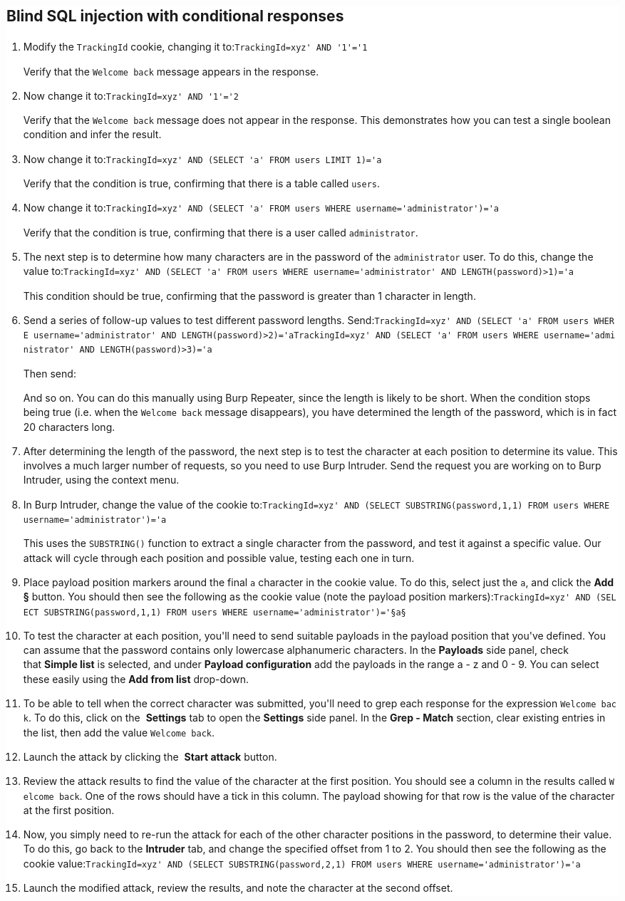 ## **Blind SQL injection with conditional responses**

1. Modify the `TrackingId` cookie, changing it to:`TrackingId=xyz' AND '1'='1`
    
    Verify that the `Welcome back` message appears in the response.
    
2. Now change it to:`TrackingId=xyz' AND '1'='2`
    
    Verify that the `Welcome back` message does not appear in the response. This demonstrates how you can test a single boolean condition and infer the result.
    
3. Now change it to:`TrackingId=xyz' AND (SELECT 'a' FROM users LIMIT 1)='a`
    
    Verify that the condition is true, confirming that there is a table called `users`.
    
4. Now change it to:`TrackingId=xyz' AND (SELECT 'a' FROM users WHERE username='administrator')='a`
    
    Verify that the condition is true, confirming that there is a user called `administrator`.
    
5. The next step is to determine how many characters are in the password of the `administrator` user. To do this, change the value to:`TrackingId=xyz' AND (SELECT 'a' FROM users WHERE username='administrator' AND LENGTH(password)>1)='a`
    
    This condition should be true, confirming that the password is greater than 1 character in length.
    
6. Send a series of follow-up values to test different password lengths. Send:`TrackingId=xyz' AND (SELECT 'a' FROM users WHERE username='administrator' AND LENGTH(password)>2)='aTrackingId=xyz' AND (SELECT 'a' FROM users WHERE username='administrator' AND LENGTH(password)>3)='a`
    
    Then send:
    
    And so on. You can do this manually using Burp Repeater, since the length is likely to be short. When the condition stops being true (i.e. when the `Welcome back` message disappears), you have determined the length of the password, which is in fact 20 characters long.
    
7. After determining the length of the password, the next step is to test the character at each position to determine its value. This involves a much larger number of requests, so you need to use Burp Intruder. Send the request you are working on to Burp Intruder, using the context menu.
8. In Burp Intruder, change the value of the cookie to:`TrackingId=xyz' AND (SELECT SUBSTRING(password,1,1) FROM users WHERE username='administrator')='a`
    
    This uses the `SUBSTRING()` function to extract a single character from the password, and test it against a specific value. Our attack will cycle through each position and possible value, testing each one in turn.
    
9. Place payload position markers around the final `a` character in the cookie value. To do this, select just the `a`, and click the **Add §** button. You should then see the following as the cookie value (note the payload position markers):`TrackingId=xyz' AND (SELECT SUBSTRING(password,1,1) FROM users WHERE username='administrator')='§a§`
10. To test the character at each position, you'll need to send suitable payloads in the payload position that you've defined. You can assume that the password contains only lowercase alphanumeric characters. In the **Payloads** side panel, check that **Simple list** is selected, and under **Payload configuration** add the payloads in the range a - z and 0 - 9. You can select these easily using the **Add from list** drop-down.
11. To be able to tell when the correct character was submitted, you'll need to grep each response for the expression `Welcome back`. To do this, click on the  **Settings** tab to open the **Settings** side panel. In the **Grep - Match** section, clear existing entries in the list, then add the value `Welcome back`.
12. Launch the attack by clicking the  **Start attack** button.
13. Review the attack results to find the value of the character at the first position. You should see a column in the results called `Welcome back`. One of the rows should have a tick in this column. The payload showing for that row is the value of the character at the first position.
14. Now, you simply need to re-run the attack for each of the other character positions in the password, to determine their value. To do this, go back to the **Intruder** tab, and change the specified offset from 1 to 2. You should then see the following as the cookie value:`TrackingId=xyz' AND (SELECT SUBSTRING(password,2,1) FROM users WHERE username='administrator')='a`
15. Launch the modified attack, review the results, and note the character at the second offset.
